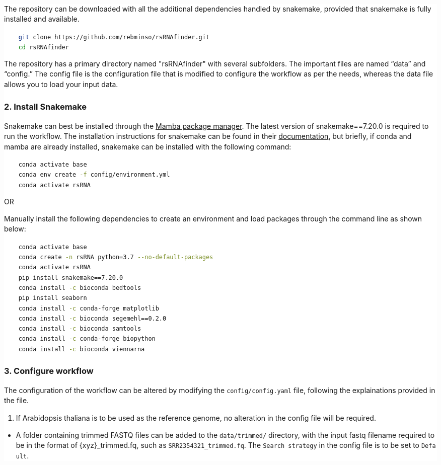 The repository can be downloaded with all the additional dependencies handled by snakemake, provided that snakemake is fully installed and available.

```bash
    git clone https://github.com/rebminso/rsRNAfinder.git
    cd rsRNAfinder
```
The repository has a primary directory named &quot;rsRNAfinder&quot; with several
subfolders. The important files are named “data” and “config.” The config file is the configuration file that is modified to configure the workflow as per the needs, whereas the data file allows you to load your input data.

### 2. Install Snakemake
Snakemake can best be installed through the [Mamba package manager](https://github.com/mamba-org/mamba). The latest version of snakemake==7.20.0 is required to run the workflow. The installation instructions for snakemake can be found in their [documentation](https://snakemake.readthedocs.io/en/stable/), but briefly, if conda and mamba are already installed, snakemake can be installed with the following command:

```bash
    conda activate base
    conda env create -f config/environment.yml
    conda activate rsRNA
```
OR

Manually install the following dependencies to create an environment and load packages through the command line as shown below:
```bash
    conda activate base
    conda create -n rsRNA python=3.7 --no-default-packages
    conda activate rsRNA
    pip install snakemake==7.20.0
    conda install -c bioconda bedtools
    pip install seaborn
    conda install -c conda-forge matplotlib
    conda install -c bioconda segemehl==0.2.0 
    conda install -c bioconda samtools
    conda install -c conda-forge biopython
    conda install -c bioconda viennarna

```


### 3. Configure workflow
The configuration of the workflow can be altered by modifying the `config/config.yaml` file, following the explainations provided in the file. 	

1. If Arabidopsis thaliana is to be used as the reference genome, no alteration in the config file will be required. 
 	
- A folder containing trimmed FASTQ files can be added to the `data/trimmed/` directory, with the input fastq filename required to be in the format of {xyz}_trimmed.fq, such as `SRR2354321_trimmed.fq`. The `Search strategy` in the config file is to be set to `Default`. 
